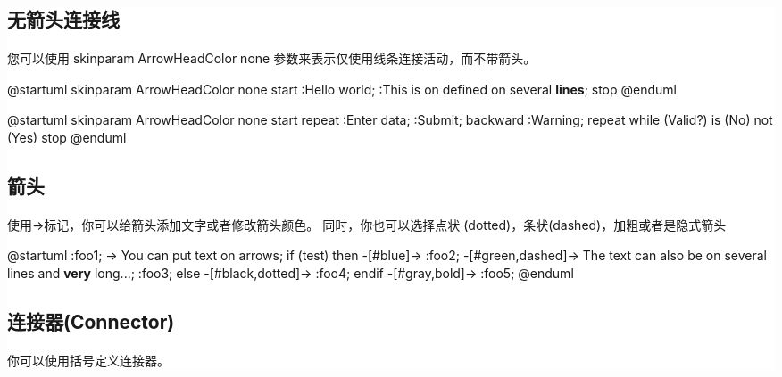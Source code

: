 


## 无箭头连接线
您可以使用 skinparam ArrowHeadColor none 参数来表示仅使用线条连接活动，而不带箭头。
	
@startuml
skinparam ArrowHeadColor none
start
:Hello world;
:This is on defined on
several **lines**;
stop
@enduml



	
@startuml
skinparam ArrowHeadColor none
start
repeat :Enter data;
:Submit;
backward :Warning;
repeat while (Valid?) is (No) not (Yes)
stop
@enduml



## 箭头
使用->标记，你可以给箭头添加文字或者修改箭头颜色。
同时，你也可以选择点状 (dotted)，条状(dashed)，加粗或者是隐式箭头
	
@startuml
:foo1;
-> You can put text on arrows;
if (test) then
  -[#blue]->
  :foo2;
  -[#green,dashed]-> The text can
  also be on several lines
  and **very** long...;
  :foo3;
else
  -[#black,dotted]->
  :foo4;
endif
-[#gray,bold]->
:foo5;
@enduml



## 连接器(Connector)
你可以使用括号定义连接器。
	